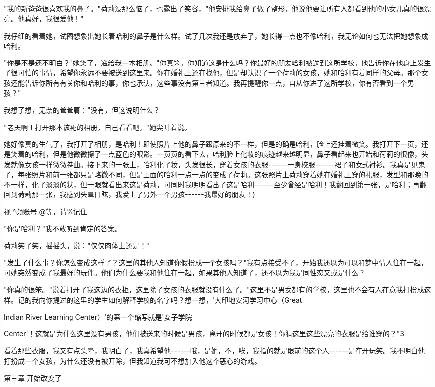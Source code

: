 



"我的新爸爸很喜欢我的鼻子。"荷莉没那么恼了，也露出了笑容，"他安排我给鼻子做了整形，他说他要让所有人都看到他的小女儿真的很漂亮。他真好，我很爱他！"



我仔细的看着她，试图想象出她长着哈利的鼻子是什么样。试了几次我还是放弃了，她长得一点也不像哈利，我无论如何也无法把她想象成哈利。



"你是不是还不明白？"她笑了，递给我一本相册。"你真笨，你知道这是什么吗？你最好的朋友哈利被送到这所学校，他告诉你在他身上发生了很可怕的事情，希望你永远不要被送到这里来。你在婚礼上还在找他，但是却认识了一个荷莉的女孩，她和哈利有着同样的父母。那个女孩还能告诉你所有有关你和哈利的事，你也承认，这些事没有第三者知道。我再提醒你一点，自从你进了这所学校，你有否看到一个男孩？"



我想了想，无奈的耸耸肩："没有，但这说明什么？



"老天啊！打开那本该死的相册，自己看看吧。"她尖叫着说。





她好像真的生气了，我打开了相册，是哈利！即使照片上他的鼻子跟原来的不一样，但是的确是哈利，脸上还挂着微笑。我打开下一页，还是笑着的哈利，但是他微微擦了一点蓝色的眼影。一页页的看下去，哈利脸上化妆的痕迹越来越明显，鼻子看起来也开始和荷莉的很像，头发就像女孩一样微微卷曲。接下来的一张上，哈利化了妆，头发很长，穿着女孩的衣服------一身校服------裙子和女式衬衫。我真是见鬼了，每张照片和前一张都只是略微不同，但是上面的哈利一点一点的变成了荷莉。这张照片上荷莉穿着她在婚礼上穿的礼服，发型和那晚的不一样，化了淡淡的状，但一眼就看出来这是荷莉，可同时我明明看出了这是哈利------至少曾经是哈利！我翻回到第一张，是哈利；再翻回到荷莉那一张，我感到头晕目眩，我爱上了另外一个男孩------我最好的朋友！)



 视 ^频账号 @等，请%记住



"你是哈利？"我不敢听到肯定的答案。



荷莉笑了笑，摇摇头，说："仅仅肉体上还是！"



"发生了什么事？你怎么变成这样了？这里的其他人知道你假扮成一个女孩吗？"我有点接受不了，开始我还以为可以和梦中情人住在一起，可她突然变成了我最好的玩伴。他们为什么要我和他住在一起，如果其他人知道了，还不以为我是同性恋又或是什么？





"你真的很笨。"说着打开了我这边的衣柜，这里除了女孩的衣服就没有什么了。"这里不是男女都有的学校，这里也不会有人在意我打扮成这样。记的我向你提过的这里的学生如何解释学校的名字吗？想一想，'大印地安河学习中心（Great

Indian River Learning Center）'的第一个缩写就是'女子学院

Center'！这就是为什么这里没有男孩，他们被送来的时候是男孩，离开的时候都是女孩！你猜这里这些漂亮的衣服是给谁穿的？"3



看着那些衣服，我又有点头晕，我明白了，我真希望他------哦，是她，不，唉，我指的就是眼前的这个人------是在开玩笑。我不明白他打扮成一个女孩，为什么还没有被开除，但我知道我可不想加入他这个恶心的游戏。





第三章 开始改变了



